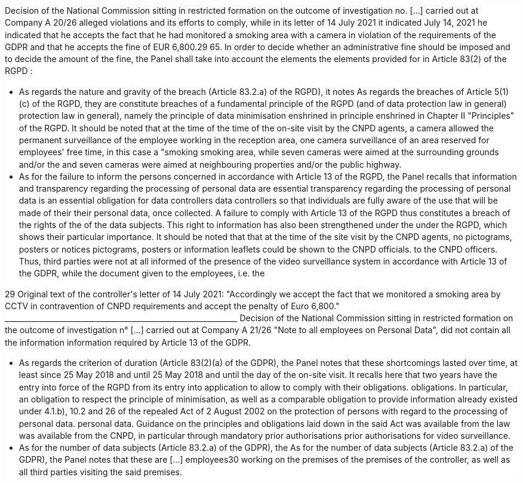 Decision of the National Commission sitting in restricted formation on the outcome of 
investigation no. \[...\] carried out at Company A
20/26
alleged violations and its efforts to comply, while in its letter of 14 July 2021 it indicated 
July 14, 2021 he indicated that he accepts the fact that he had monitored a smoking area with a camera 
in violation of the requirements of the GDPR and that he accepts the fine of EUR 6,800.29
65. In order to decide whether an administrative fine should be imposed and to decide 
the amount of the fine, the Panel shall take into account the elements 
the elements provided for in Article 83(2) of the RGPD :
- As regards the nature and gravity of the breach (Article 83.2.a) of the RGPD), it notes 
As regards the breaches of Article 5(1)(c) of the RGPD, they are 
constitute breaches of a fundamental principle of the RGPD (and of data protection law in general) 
protection law in general), namely the principle of data minimisation enshrined in 
principle enshrined in Chapter II "Principles" of the RGPD. It should be noted that at the time of 
the time of the on-site visit by the CNPD agents, a camera allowed the permanent 
surveillance of the employee working in the reception area, one camera 
surveillance of an area reserved for employees' free time, in this case a "smoking 
smoking area, while seven cameras were aimed at the surrounding grounds and/or the 
and seven cameras were aimed at neighbouring properties and/or the public highway.
- As for the failure to inform the persons concerned 
in accordance with Article 13 of the RGPD, the Panel recalls that 
information and transparency regarding the processing of personal data are essential 
transparency regarding the processing of personal data is an essential obligation for data controllers 
data controllers so that individuals are fully aware of the use that will be made of their 
their personal data, once collected. A 
failure to comply with Article 13 of the RGPD thus constitutes a breach of the rights of the 
of the data subjects. This right to information has also been strengthened under the 
under the RGPD, which shows their particular importance. It should be noted that 
that at the time of the site visit by the CNPD agents, no pictograms, posters or notices 
pictograms, posters or information leaflets could be shown to the CNPD officials. 
to the CNPD officers. Thus, third parties were not at all 
informed of the presence of the video surveillance system in accordance with
Article 13 of the GDPR, while the document given to the employees, i.e. the 
 
29 Original text of the controller's letter of 14 July 2021: "Accordingly we accept the fact that we monitored 
a smoking area by CCTV in contravention of CNPD requirements and accept the penalty of Euro 6,800."
\_\_\_\_\_\_\_\_\_\_\_\_\_\_\_\_\_\_\_\_\_\_\_\_\_\_\_\_\_\_\_\_\_\_\_\_\_\_\_\_\_\_\_\_\_\_\_\_\_\_\_\_\_\_\_\_\_\_\_\_\_
Decision of the National Commission sitting in restricted formation on the outcome of 
investigation n° \[...\] carried out at Company A
21/26
"Note to all employees on Personal Data", did not contain all the information 
information required by Article 13 of the GDPR. 
- As regards the criterion of duration (Article 83(2)(a) of the GDPR), the Panel 
notes that these shortcomings lasted over time, at least since 25 May 2018 and until
25 May 2018 and until the day of the on-site visit. It recalls here that two years have 
the entry into force of the RGPD from its entry into application to allow 
to comply with their obligations. 
obligations. In particular, an obligation to respect the principle of minimisation, 
as well as a comparable obligation to provide information already existed under 
4.1.b), 10.2 and 26 of the repealed Act of 2 August 2002 on the 
protection of persons with regard to the processing of personal data. 
personal data. Guidance on the principles and obligations laid down in the said Act was available from the 
law was available from the CNPD, in particular through mandatory prior authorisations 
prior authorisations for video surveillance. 
- As for the number of data subjects (Article 83.2.a) of the GDPR), the 
As for the number of data subjects (Article 83.2.a) of the GDPR), the Panel notes that these are \[...\] employees30 working on the premises of the 
premises of the controller, as well as all third parties visiting the said 
premises.